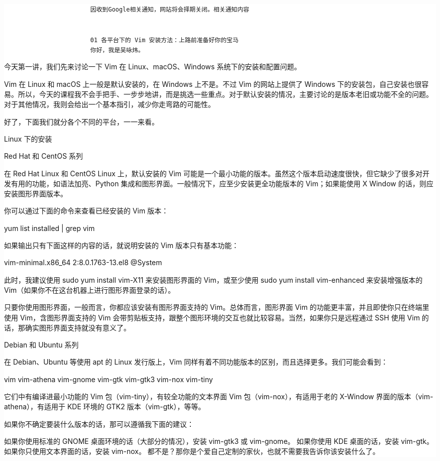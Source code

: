 
                            
                            因收到Google相关通知，网站将会择期关闭。相关通知内容
                            
                            
                            01 各平台下的 Vim 安装方法：上路前准备好你的宝马
                            你好，我是吴咏炜。

今天第一讲，我们先来讨论一下 Vim 在 Linux、macOS、Windows 系统下的安装和配置问题。

Vim 在 Linux 和 macOS 上一般是默认安装的，在 Windows 上不是。不过 Vim 的网站上提供了 Windows 下的安装包，自己安装也很容易。所以，今天的课程我不会手把手、一步步地讲，而是挑选一些重点。对于默认安装的情况，主要讨论的是版本老旧或功能不全的问题。对于其他情况，我则会给出一个基本指引，减少你走弯路的可能性。

好了，下面我们就分各个不同的平台，一一来看。

Linux 下的安装

Red Hat 和 CentOS 系列

在 Red Hat Linux 和 CentOS Linux 上，默认安装的 Vim 可能是一个最小功能的版本。虽然这个版本启动速度很快，但它缺少了很多对开发有用的功能，如语法加亮、Python 集成和图形界面。一般情况下，应至少安装更全功能版本的 Vim；如果能使用 X Window 的话，则应安装图形界面版本。

你可以通过下面的命令来查看已经安装的 Vim 版本：

yum list installed | grep vim


如果输出只有下面这样的内容的话，就说明安装的 Vim 版本只有基本功能：


vim-minimal.x86_64 2:8.0.1763-13.el8 @System


此时，我建议使用 sudo yum install vim-X11 来安装图形界面的 Vim，或至少使用 sudo yum install vim-enhanced 来安装增强版本的 Vim（如果你不在这台机器上进行图形界面登录的话）。

只要你使用图形界面，一般而言，你都应该安装有图形界面支持的 Vim。总体而言，图形界面 Vim 的功能更丰富，并且即使你只在终端里使用 Vim，含图形界面支持的 Vim 会带剪贴板支持，跟整个图形环境的交互也就比较容易。当然，如果你只是远程通过 SSH 使用 Vim 的话，那确实图形界面支持就没有意义了。

Debian 和 Ubuntu 系列

在 Debian、Ubuntu 等使用 apt 的 Linux 发行版上，Vim 同样有着不同功能版本的区别，而且选择更多。我们可能会看到：


vim
vim-athena
vim-gnome
vim-gtk
vim-gtk3
vim-nox
vim-tiny


它们中有编译进最小功能的 Vim 包（vim-tiny），有较全功能的文本界面 Vim 包（vim-nox），有适用于老的 X-Window 界面的版本（vim-athena），有适用于 KDE 环境的 GTK2 版本（vim-gtk），等等。



如果你不确定要装什么版本的话，那可以遵循我下面的建议：


如果你使用标准的 GNOME 桌面环境的话（大部分的情况），安装 vim-gtk3 或 vim-gnome。
如果你使用 KDE 桌面的话，安装 vim-gtk。
如果你只使用文本界面的话，安装 vim-nox。
都不是？那你是个爱自己定制的家伙，也就不需要我告诉你该安装什么了。
